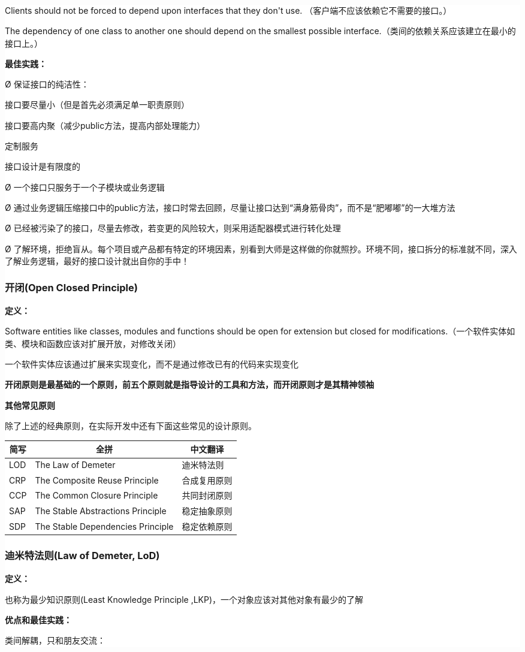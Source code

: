 Clients should not be forced to depend upon interfaces that they don't use. （客户端不应该依赖它不需要的接口。）

The dependency of one class to another one should depend on the smallest possible interface.（类间的依赖关系应该建立在最小的接口上。）

**最佳实践：**

Ø 保证接口的纯洁性：

接口要尽量小（但是首先必须满足单一职责原则）

接口要高内聚（减少public方法，提高内部处理能力）

定制服务

接口设计是有限度的

Ø 一个接口只服务于一个子模块或业务逻辑

Ø 通过业务逻辑压缩接口中的public方法，接口时常去回顾，尽量让接口达到“满身筋骨肉”，而不是“肥嘟嘟”的一大堆方法

Ø 已经被污染了的接口，尽量去修改，若变更的风险较大，则采用适配器模式进行转化处理

Ø 了解环境，拒绝盲从。每个项目或产品都有特定的环境因素，别看到大师是这样做的你就照抄。环境不同，接口拆分的标准就不同，深入了解业务逻辑，最好的接口设计就出自你的手中！

### 开闭(Open Closed Principle)

**定义：**

Software entities like classes, modules and functions should be open for extension but closed for modifications.（一个软件实体如类、模块和函数应该对扩展开放，对修改关闭）

一个软件实体应该通过扩展来实现变化，而不是通过修改已有的代码来实现变化

**开闭原则是最基础的一个原则，前五个原则就是指导设计的工具和方法，而开闭原则才是其精神领袖**

**其他常见原则**

除了上述的经典原则，在实际开发中还有下面这些常见的设计原则。

| **简写** | **全拼**                          | **中文翻译** |
| -------- | --------------------------------- | ------------ |
| LOD      | The  Law of Demeter               | 迪米特法则   |
| CRP      | The Composite Reuse Principle     | 合成复用原则 |
| CCP      | The Common Closure Principle      | 共同封闭原则 |
| SAP      | The Stable Abstractions Principle | 稳定抽象原则 |
| SDP      | The Stable Dependencies Principle | 稳定依赖原则 |

### 迪米特法则(Law of Demeter, LoD)

**定义：**

也称为最少知识原则(Least Knowledge Principle ,LKP)，一个对象应该对其他对象有最少的了解

**优点和最佳实践：**

类间解耦，只和朋友交流：
